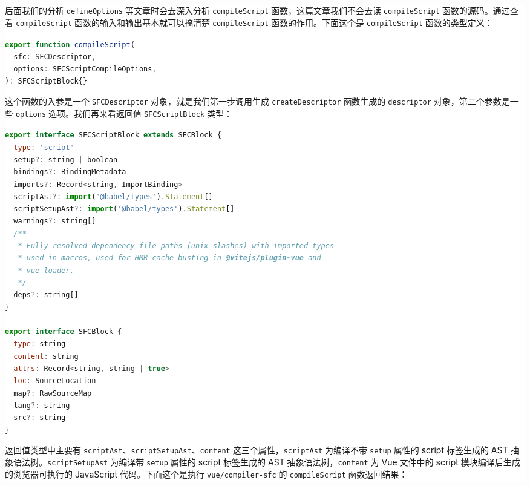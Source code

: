 后面我们的分析 `defineOptions` 等文章时会去深入分析 `compileScript` 函数，这篇文章我们不会去读 `compileScript` 函数的源码。通过查看 `compileScript` 函数的输入和输出基本就可以搞清楚 `compileScript` 函数的作用。下面这个是 `compileScript` 函数的类型定义：

```js
export function compileScript(
  sfc: SFCDescriptor,
  options: SFCScriptCompileOptions,
): SFCScriptBlock{}
```

这个函数的入参是一个 `SFCDescriptor` 对象，就是我们第一步调用生成 `createDescriptor` 函数生成的 `descriptor` 对象，第二个参数是一些 `options` 选项。我们再来看返回值 `SFCScriptBlock` 类型：

```js
export interface SFCScriptBlock extends SFCBlock {
  type: 'script'
  setup?: string | boolean
  bindings?: BindingMetadata
  imports?: Record<string, ImportBinding>
  scriptAst?: import('@babel/types').Statement[]
  scriptSetupAst?: import('@babel/types').Statement[]
  warnings?: string[]
  /**
   * Fully resolved dependency file paths (unix slashes) with imported types
   * used in macros, used for HMR cache busting in @vitejs/plugin-vue and
   * vue-loader.
   */
  deps?: string[]
}

export interface SFCBlock {
  type: string
  content: string
  attrs: Record<string, string | true>
  loc: SourceLocation
  map?: RawSourceMap
  lang?: string
  src?: string
}
```

返回值类型中主要有 `scriptAst`、`scriptSetupAst`、`content` 这三个属性，`scriptAst` 为编译不带 `setup` 属性的 script 标签生成的 AST 抽象语法树。`scriptSetupAst` 为编译带 `setup` 属性的 script 标签生成的 AST 抽象语法树，`content` 为 Vue 文件中的 script 模块编译后生成的浏览器可执行的 JavaScript 代码。下面这个是执行 `vue/compiler-sfc` 的 `compileScript` 函数返回结果：